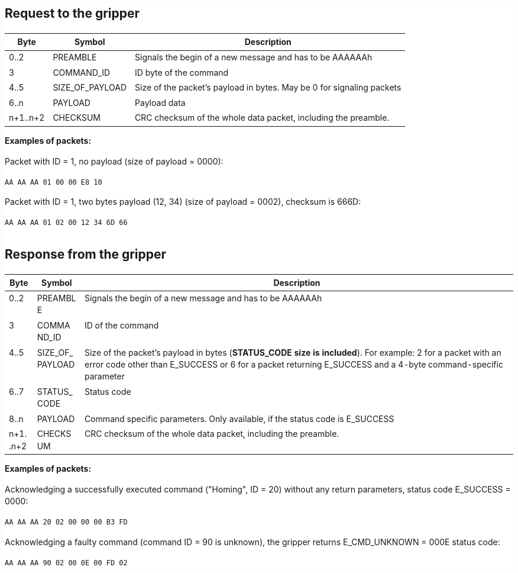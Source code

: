 ## Request to the gripper

| Byte     | Symbol          | Description                                                           |
| -------- | --------------- | --------------------------------------------------------------------- |
| 0..2     | PREAMBLE        | Signals the begin of a new message and has to be AAAAAAh              |
| 3        | COMMAND_ID      | ID byte of the command                                                |
| 4..5     | SIZE_OF_PAYLOAD | Size of the packet’s payload in bytes. May be 0 for signaling packets |
| 6..n     | PAYLOAD         | Payload data                                                          |
| n+1..n+2 | CHECKSUM        | CRC checksum of the whole data packet, including the preamble.        |

**Examples of packets:**

Packet with ID = 1, no payload (size of payload = 0000):
```
AA AA AA 01 00 00 E8 10
```

Packet with ID = 1, two bytes payload (12, 34) (size of payload = 0002), checksum is 666D:
```
AA AA AA 01 02 00 12 34 6D 66
```

## Response from the gripper

| Byte     | Symbol          | Description                                                                                                                                                                                   |
| -------- | --------------- | --------------------------------------------------------------------------------------------------------------------------------------------------------------------------------------------- |
| 0..2     | PREAMBLE        | Signals the begin of a new message and has to be AAAAAAh                                                                                                                                      |
| 3        | COMMAND_ID      | ID of the command                                                                                                                                                                             |
| 4..5     | SIZE_OF_PAYLOAD | Size of the packet’s payload in bytes (**STATUS_CODE size is included**). For example: 2 for a packet with an error code other than E_SUCCESS or 6 for a packet returning E_SUCCESS and a 4-byte command-specific parameter |
| 6..7     | STATUS_CODE     | Status code                                                                                                                                                                                   |
| 8..n     | PAYLOAD         | Command specific parameters. Only available, if the status code is E_SUCCESS                                                                                                                  |
| n+1..n+2 | CHECKSUM        | CRC checksum of the whole data packet, including the preamble.                                                                                                                                |

**Examples of packets:**

Acknowledging a successfully executed command ("Homing", ID = 20) without any return parameters, status code E_SUCCESS = 0000:
```
AA AA AA 20 02 00 00 00 B3 FD
```

Acknowledging a faulty command (command ID = 90 is unknown), the gripper returns E_CMD_UNKNOWN = 000E status code:
```
AA AA AA 90 02 00 0E 00 FD 02
```
